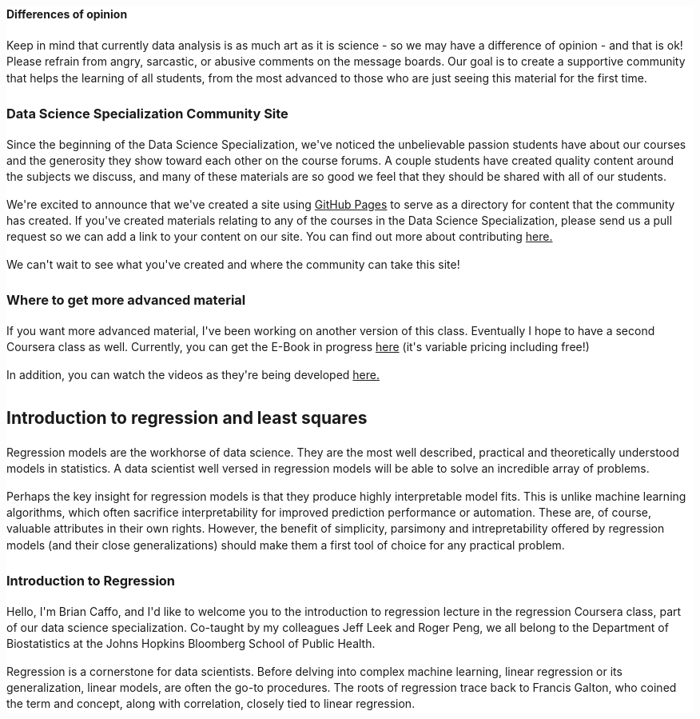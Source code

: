 #### Differences of opinion

Keep in mind that currently data analysis is as much art as it is science - so we may have a difference of opinion - and that is ok! Please refrain from angry, sarcastic, or abusive comments on the message boards. Our goal is to create a supportive community that helps the learning of all students, from the most advanced to those who are just seeing this material for the first time.

### Data Science Specialization Community Site
Since the beginning of the Data Science Specialization, we've noticed the unbelievable passion students have about our courses and the generosity they show toward each other on the course forums. A couple students have created quality content around the subjects we discuss, and many of these materials are so good we feel that they should be shared with all of our students.

We're excited to announce that we've created a site using [GitHub Pages](http://datasciencespecialization.github.io/) to serve as a directory for content that the community has created. If you've created materials relating to any of the courses in the Data Science Specialization, please send us a pull request so we can add a link to your content on our site. You can find out more about contributing [here.](https://github.com/DataScienceSpecialization/DataScienceSpecialization.github.io#contributing)

We can't wait to see what you've created and where the community can take this site!

### Where to get more advanced material
If you want more advanced material, I've been working on another version of this class. Eventually I hope to have a second Coursera class as well. Currently, you can get the E-Book in progress [here](https://leanpub.com/lm) (it's variable pricing including free!)

In addition, you can watch the videos as they're being developed [here.](https://www.youtube.com/playlist?list=PLpl-gQkQivXhdgUCdaUQcdb31CRe8Mm2y)


## Introduction to regression and least squares
Regression models are the workhorse of data science. They are the most well described, practical and theoretically understood models in statistics. A data scientist well versed in regression models will be able to solve an incredible array of problems.

Perhaps the key insight for regression models is that they produce highly interpretable model fits. This is unlike machine learning algorithms, which often sacrifice interpretability for improved prediction performance or automation. These are, of course, valuable attributes in their own rights. However, the benefit of simplicity, parsimony and intrepretability offered by regression models (and their close generalizations) should make them a first tool of choice for any practical problem.

### Introduction to Regression
Hello, I'm Brian Caffo, and I'd like to welcome you to the introduction to regression lecture in the regression Coursera class, part of our data science specialization. Co-taught by my colleagues Jeff Leek and Roger Peng, we all belong to the Department of Biostatistics at the Johns Hopkins Bloomberg School of Public Health.

Regression is a cornerstone for data scientists. Before delving into complex machine learning, linear regression or its generalization, linear models, are often the go-to procedures. The roots of regression trace back to Francis Galton, who coined the term and concept, along with correlation, closely tied to linear regression.
